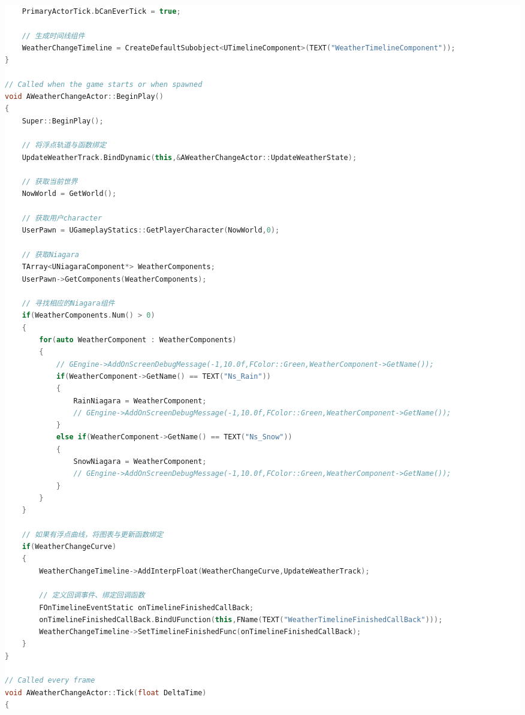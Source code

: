 ```cpp
	PrimaryActorTick.bCanEverTick = true;

	// 生成时间线组件
	WeatherChangeTimeline = CreateDefaultSubobject<UTimelineComponent>(TEXT("WeatherTimelineComponent"));
}

// Called when the game starts or when spawned
void AWeatherChangeActor::BeginPlay()
{
	Super::BeginPlay();

	// 将浮点轨道与函数绑定
	UpdateWeatherTrack.BindDynamic(this,&AWeatherChangeActor::UpdateWeatherState);

	// 获取当前世界
	NowWorld = GetWorld();

	// 获取用户character
	UserPawn = UGameplayStatics::GetPlayerCharacter(NowWorld,0);

	// 获取Niagara
	TArray<UNiagaraComponent*> WeatherComponents;
	UserPawn->GetComponents(WeatherComponents);

	// 寻找相应的Niagara组件
	if(WeatherComponents.Num() > 0)
	{
		for(auto WeatherComponent : WeatherComponents)
		{
			// GEngine->AddOnScreenDebugMessage(-1,10.0f,FColor::Green,WeatherComponent->GetName());
			if(WeatherComponent->GetName() == TEXT("Ns_Rain"))
			{
				RainNiagara = WeatherComponent;
				// GEngine->AddOnScreenDebugMessage(-1,10.0f,FColor::Green,WeatherComponent->GetName());
			}
			else if(WeatherComponent->GetName() == TEXT("Ns_Snow"))
			{
				SnowNiagara = WeatherComponent;
				// GEngine->AddOnScreenDebugMessage(-1,10.0f,FColor::Green,WeatherComponent->GetName());
			}
		}
	}
	
	// 如果有浮点曲线，将图表与更新函数绑定
	if(WeatherChangeCurve)
	{
		WeatherChangeTimeline->AddInterpFloat(WeatherChangeCurve,UpdateWeatherTrack);

		// 定义回调事件、绑定回调函数
		FOnTimelineEventStatic onTimelineFinishedCallBack;
		onTimelineFinishedCallBack.BindUFunction(this,FName(TEXT("WeatherTimelineFinishedCallBack")));
		WeatherChangeTimeline->SetTimelineFinishedFunc(onTimelineFinishedCallBack);
	}
}

// Called every frame
void AWeatherChangeActor::Tick(float DeltaTime)
{
```